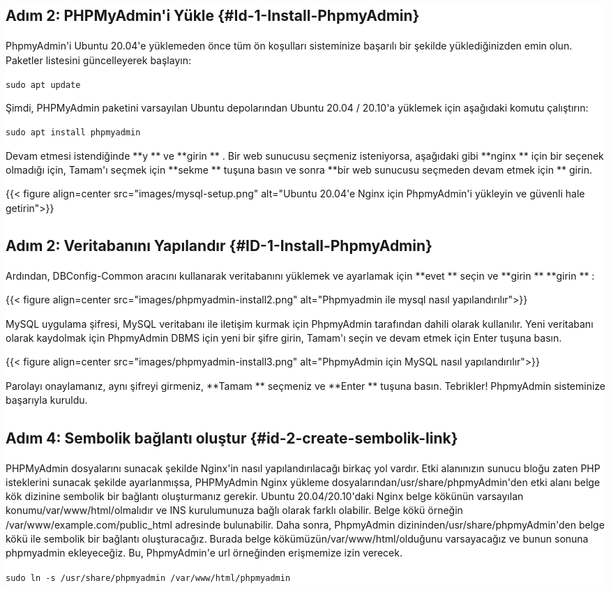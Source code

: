 ## Adım 2: PHPMyAdmin'i Yükle   {#Id-1-Install-PhpmyAdmin}
PhpmyAdmin'i Ubuntu 20.04'e yüklemeden önce tüm ön koşulları sisteminize başarılı bir şekilde yüklediğinizden emin olun. Paketler listesini güncelleyerek başlayın:
```
sudo apt update 
```
Şimdi, PHPMyAdmin paketini varsayılan Ubuntu depolarından Ubuntu 20.04 / 20.10'a yüklemek için aşağıdaki komutu çalıştırın:
```
sudo apt install phpmyadmin

```
Devam etmesi istendiğinde  **y **  ve  **girin ** . Bir web sunucusu seçmeniz isteniyorsa, aşağıdaki gibi  **nginx **  için bir seçenek olmadığı için, Tamam'ı seçmek için  **sekme **  tuşuna basın ve sonra  **bir web sunucusu seçmeden devam etmek için **  girin.

{{< figure align=center src="images/mysql-setup.png" alt="Ubuntu 20.04'e Nginx için PhpmyAdmin'i yükleyin ve güvenli hale getirin">}}


## Adım 2: Veritabanını Yapılandır   {#ID-1-Install-PhpmyAdmin}
Ardından, DBConfig-Common aracını kullanarak veritabanını yüklemek ve ayarlamak için  **evet **  seçin ve  **girin **   **girin ** :

{{< figure align=center src="images/phpmyadmin-install2.png" alt="Phpmyadmin ile mysql nasıl yapılandırılır">}}

MySQL uygulama şifresi, MySQL veritabanı ile iletişim kurmak için PhpmyAdmin tarafından dahili olarak kullanılır. Yeni veritabanı olarak kaydolmak için PhpmyAdmin DBMS için yeni bir şifre girin, Tamam'ı seçin ve devam etmek için Enter tuşuna basın.

{{< figure align=center src="images/phpmyadmin-install3.png" alt="PhpmyAdmin için MySQL nasıl yapılandırılır">}}

Parolayı onaylamanız, aynı şifreyi girmeniz,  **Tamam **  seçmeniz ve  **Enter **  tuşuna basın. Tebrikler! PhpmyAdmin sisteminize başarıyla kuruldu.

## Adım 4: Sembolik bağlantı oluştur   {#id-2-create-sembolik-link}
PHPMyAdmin dosyalarını sunacak şekilde Nginx'in nasıl yapılandırılacağı birkaç yol vardır. Etki alanınızın sunucu bloğu zaten PHP isteklerini sunacak şekilde ayarlanmışsa, PHPMyAdmin Nginx yükleme dosyalarından/usr/share/phpmyAdmin'den etki alanı belge kök dizinine sembolik bir bağlantı oluşturmanız gerekir. Ubuntu 20.04/20.10'daki Nginx belge kökünün varsayılan konumu/var/www/html/olmalıdır ve INS kurulumunuza bağlı olarak farklı olabilir. Belge kökü örneğin /var/www/example.com/public_html adresinde bulunabilir.
Daha sonra, PhpmyAdmin dizininden/usr/share/phpmyAdmin'den belge kökü ile sembolik bir bağlantı oluşturacağız. Burada belge kökümüzün/var/www/html/olduğunu varsayacağız ve bunun sonuna phpmyadmin ekleyeceğiz. Bu, PhpmyAdmin'e url örneğinden erişmemize izin verecek.
```
sudo ln -s /usr/share/phpmyadmin /var/www/html/phpmyadmin
```
